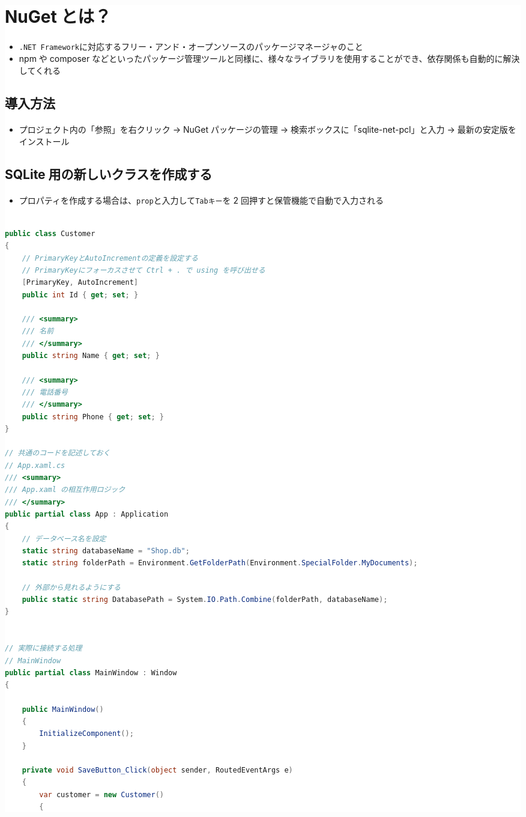 # NuGet とは？

- `.NET Framework`に対応するフリー・アンド・オープンソースのパッケージマネージャのこと
- npm や composer などといったパッケージ管理ツールと同様に、様々なライブラリを使用することができ、依存関係も自動的に解決してくれる

## 導入方法

- プロジェクト内の「参照」を右クリック → NuGet パッケージの管理 → 検索ボックスに「sqlite-net-pcl」と入力 → 最新の安定版をインストール

## SQLite 用の新しいクラスを作成する

- プロパティを作成する場合は、`prop`と入力して`Tabキー`を 2 回押すと保管機能で自動で入力される

```c#

public class Customer
{
    // PrimaryKeyとAutoIncrementの定義を設定する
    // PrimaryKeyにフォーカスさせて Ctrl + . で using を呼び出せる
    [PrimaryKey, AutoIncrement]
    public int Id { get; set; }

    /// <summary>
    /// 名前
    /// </summary>
    public string Name { get; set; }

    /// <summary>
    /// 電話番号
    /// </summary>
    public string Phone { get; set; }
}

// 共通のコードを記述しておく
// App.xaml.cs
/// <summary>
/// App.xaml の相互作用ロジック
/// </summary>
public partial class App : Application
{
    // データベース名を設定
    static string databaseName = "Shop.db";
    static string folderPath = Environment.GetFolderPath(Environment.SpecialFolder.MyDocuments);

    // 外部から見れるようにする
    public static string DatabasePath = System.IO.Path.Combine(folderPath, databaseName);
}


// 実際に接続する処理
// MainWindow
public partial class MainWindow : Window
{

    public MainWindow()
    {
        InitializeComponent();
    }

    private void SaveButton_Click(object sender, RoutedEventArgs e)
    {
        var customer = new Customer()
        {
```